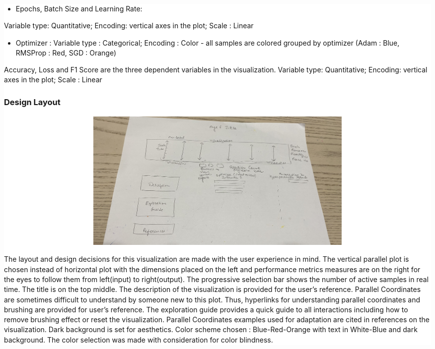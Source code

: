 - Epochs, Batch Size and Learning Rate:

Variable type: Quantitative; Encoding: vertical axes in the plot; Scale : Linear

- Optimizer : 
Variable type : Categorical; Encoding : Color - all samples are colored grouped by optimizer 
(Adam : Blue, RMSProp : Red, SGD : Orange)

Accuracy, Loss and F1 Score are the three dependent variables in the visualization.
Variable type: Quantitative; Encoding: vertical axes in the plot; Scale : Linear
### Design Layout
<p align="center">
  <img src="src/page-6/Images/IMG-5556.jpg" width="500" />
</p>

The layout and design decisions for this visualization are made with the user experience in mind. The vertical parallel plot is chosen instead of horizontal plot with the dimensions placed on the left and performance metrics measures are on the right for the eyes to follow them from left(input) to right(output). The progressive selection bar shows the number of active samples in real time. The title is on the top middle. The description of the visualization is provided for the user’s reference. Parallel Coordinates are sometimes difficult to understand by someone new to this plot. Thus, hyperlinks for understanding parallel coordinates and brushing are provided for user’s reference. The exploration guide provides a quick guide to all interactions including how to remove brushing effect or reset the visualization. Parallel Coordinates examples used for adaptation are cited in references on the visualization. Dark background is set for aesthetics. Color scheme chosen : Blue-Red-Orange with text in White-Blue and dark background. The color selection was made with consideration for color blindness.

<p align="center">
